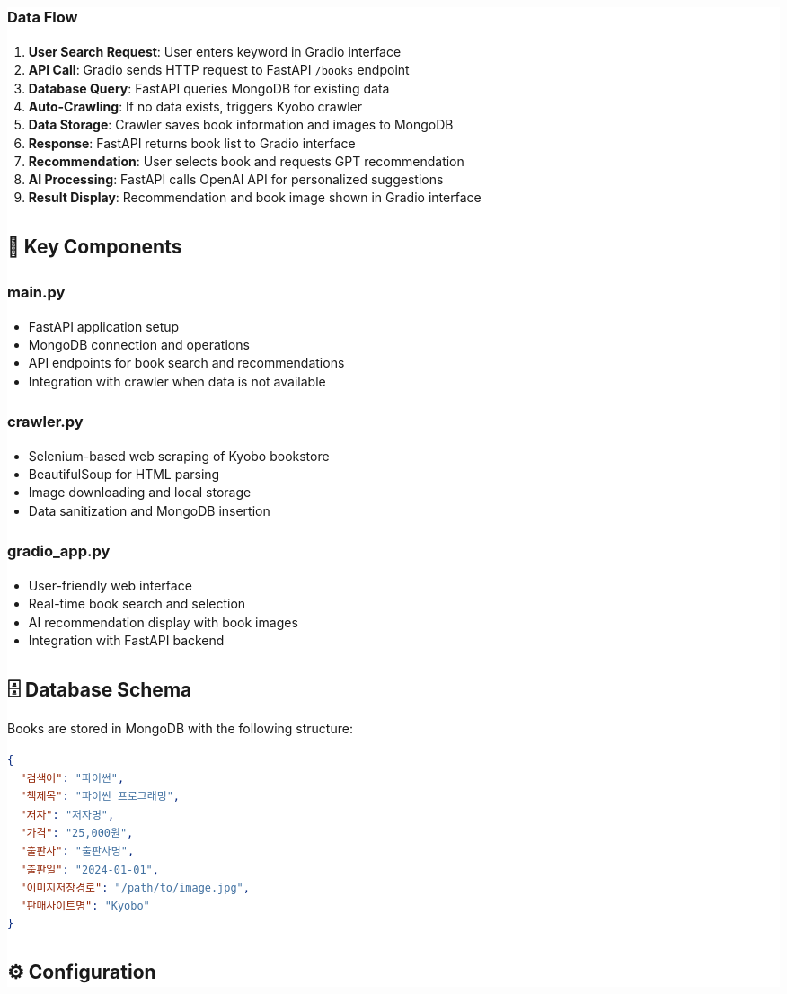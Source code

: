 ### Data Flow

1. **User Search Request**: User enters keyword in Gradio interface
2. **API Call**: Gradio sends HTTP request to FastAPI `/books` endpoint
3. **Database Query**: FastAPI queries MongoDB for existing data
4. **Auto-Crawling**: If no data exists, triggers Kyobo crawler
5. **Data Storage**: Crawler saves book information and images to MongoDB
6. **Response**: FastAPI returns book list to Gradio interface
7. **Recommendation**: User selects book and requests GPT recommendation
8. **AI Processing**: FastAPI calls OpenAI API for personalized suggestions
9. **Result Display**: Recommendation and book image shown in Gradio interface

## 🔧 Key Components

### main.py
- FastAPI application setup
- MongoDB connection and operations
- API endpoints for book search and recommendations
- Integration with crawler when data is not available

### crawler.py
- Selenium-based web scraping of Kyobo bookstore
- BeautifulSoup for HTML parsing
- Image downloading and local storage
- Data sanitization and MongoDB insertion

### gradio_app.py
- User-friendly web interface
- Real-time book search and selection
- AI recommendation display with book images
- Integration with FastAPI backend

## 🗄 Database Schema

Books are stored in MongoDB with the following structure:
```json
{
  "검색어": "파이썬",
  "책제목": "파이썬 프로그래밍",
  "저자": "저자명",
  "가격": "25,000원",
  "출판사": "출판사명",
  "출판일": "2024-01-01",
  "이미지저장경로": "/path/to/image.jpg",
  "판매사이트명": "Kyobo"
}
```

## ⚙️ Configuration
